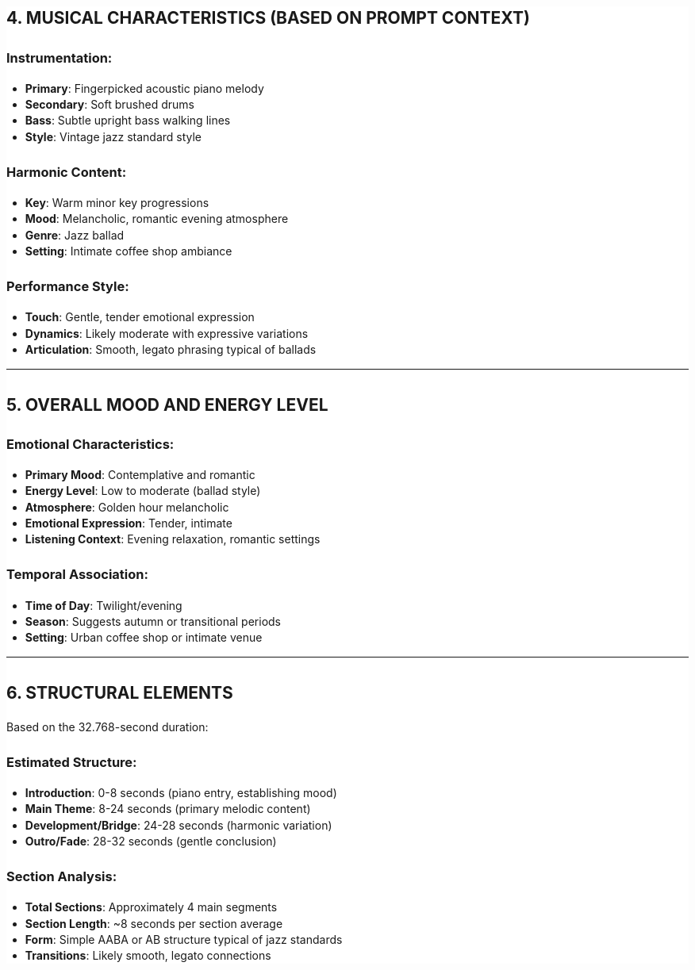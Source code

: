 
## 4. MUSICAL CHARACTERISTICS (BASED ON PROMPT CONTEXT)

### Instrumentation:
- **Primary**: Fingerpicked acoustic piano melody
- **Secondary**: Soft brushed drums
- **Bass**: Subtle upright bass walking lines
- **Style**: Vintage jazz standard style

### Harmonic Content:
- **Key**: Warm minor key progressions
- **Mood**: Melancholic, romantic evening atmosphere
- **Genre**: Jazz ballad
- **Setting**: Intimate coffee shop ambiance

### Performance Style:
- **Touch**: Gentle, tender emotional expression
- **Dynamics**: Likely moderate with expressive variations
- **Articulation**: Smooth, legato phrasing typical of ballads

---

## 5. OVERALL MOOD AND ENERGY LEVEL

### Emotional Characteristics:
- **Primary Mood**: Contemplative and romantic
- **Energy Level**: Low to moderate (ballad style)
- **Atmosphere**: Golden hour melancholic
- **Emotional Expression**: Tender, intimate
- **Listening Context**: Evening relaxation, romantic settings

### Temporal Association:
- **Time of Day**: Twilight/evening
- **Season**: Suggests autumn or transitional periods
- **Setting**: Urban coffee shop or intimate venue

---

## 6. STRUCTURAL ELEMENTS

Based on the 32.768-second duration:

### Estimated Structure:
- **Introduction**: 0-8 seconds (piano entry, establishing mood)
- **Main Theme**: 8-24 seconds (primary melodic content)
- **Development/Bridge**: 24-28 seconds (harmonic variation)
- **Outro/Fade**: 28-32 seconds (gentle conclusion)

### Section Analysis:
- **Total Sections**: Approximately 4 main segments
- **Section Length**: ~8 seconds per section average
- **Form**: Simple AABA or AB structure typical of jazz standards
- **Transitions**: Likely smooth, legato connections
